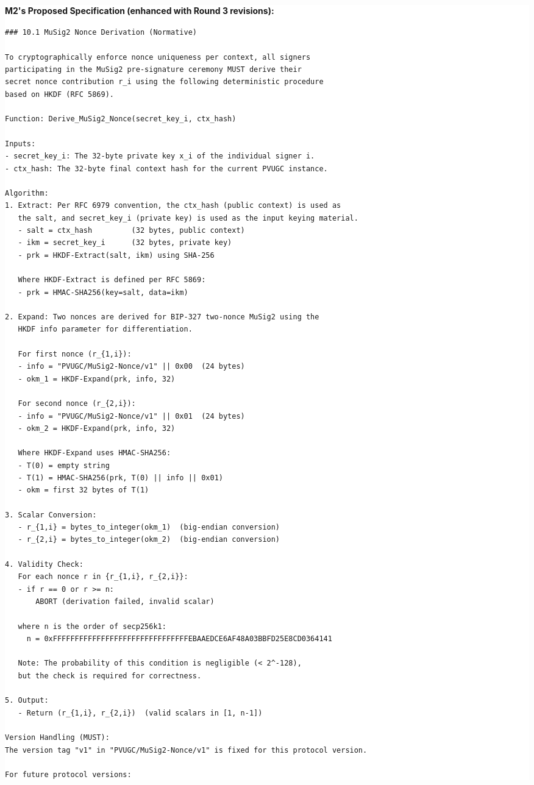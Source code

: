 **M2's Proposed Specification (enhanced with Round 3 revisions):**

```
### 10.1 MuSig2 Nonce Derivation (Normative)

To cryptographically enforce nonce uniqueness per context, all signers
participating in the MuSig2 pre-signature ceremony MUST derive their
secret nonce contribution r_i using the following deterministic procedure
based on HKDF (RFC 5869).

Function: Derive_MuSig2_Nonce(secret_key_i, ctx_hash)

Inputs:
- secret_key_i: The 32-byte private key x_i of the individual signer i.
- ctx_hash: The 32-byte final context hash for the current PVUGC instance.

Algorithm:
1. Extract: Per RFC 6979 convention, the ctx_hash (public context) is used as
   the salt, and secret_key_i (private key) is used as the input keying material.
   - salt = ctx_hash         (32 bytes, public context)
   - ikm = secret_key_i      (32 bytes, private key)
   - prk = HKDF-Extract(salt, ikm) using SHA-256

   Where HKDF-Extract is defined per RFC 5869:
   - prk = HMAC-SHA256(key=salt, data=ikm)

2. Expand: Two nonces are derived for BIP-327 two-nonce MuSig2 using the
   HKDF info parameter for differentiation.

   For first nonce (r_{1,i}):
   - info = "PVUGC/MuSig2-Nonce/v1" || 0x00  (24 bytes)
   - okm_1 = HKDF-Expand(prk, info, 32)

   For second nonce (r_{2,i}):
   - info = "PVUGC/MuSig2-Nonce/v1" || 0x01  (24 bytes)
   - okm_2 = HKDF-Expand(prk, info, 32)

   Where HKDF-Expand uses HMAC-SHA256:
   - T(0) = empty string
   - T(1) = HMAC-SHA256(prk, T(0) || info || 0x01)
   - okm = first 32 bytes of T(1)

3. Scalar Conversion:
   - r_{1,i} = bytes_to_integer(okm_1)  (big-endian conversion)
   - r_{2,i} = bytes_to_integer(okm_2)  (big-endian conversion)

4. Validity Check:
   For each nonce r in {r_{1,i}, r_{2,i}}:
   - if r == 0 or r >= n:
       ABORT (derivation failed, invalid scalar)

   where n is the order of secp256k1:
     n = 0xFFFFFFFFFFFFFFFFFFFFFFFFFFFFFFFEBAAEDCE6AF48A03BBFD25E8CD0364141

   Note: The probability of this condition is negligible (< 2^-128),
   but the check is required for correctness.

5. Output:
   - Return (r_{1,i}, r_{2,i})  (valid scalars in [1, n-1])

Version Handling (MUST):
The version tag "v1" in "PVUGC/MuSig2-Nonce/v1" is fixed for this protocol version.

For future protocol versions:
```